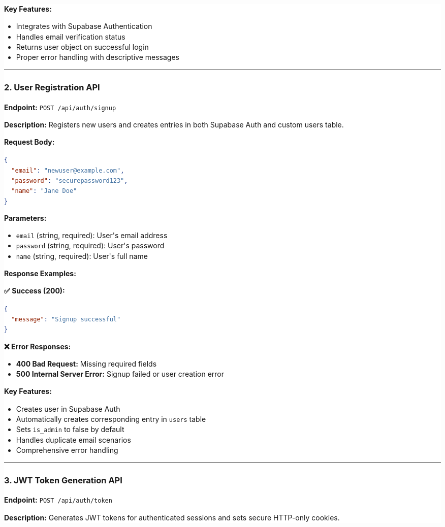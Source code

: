 **Key Features:**
- Integrates with Supabase Authentication
- Handles email verification status
- Returns user object on successful login
- Proper error handling with descriptive messages

---

### 2. User Registration API

**Endpoint:** `POST /api/auth/signup`

**Description:** Registers new users and creates entries in both Supabase Auth and custom users table.

**Request Body:**
```json
{
  "email": "newuser@example.com",
  "password": "securepassword123",
  "name": "Jane Doe"
}
```

**Parameters:**
- `email` (string, required): User's email address
- `password` (string, required): User's password
- `name` (string, required): User's full name

**Response Examples:**

**✅ Success (200):**
```json
{
  "message": "Signup successful"
}
```

**❌ Error Responses:**
- **400 Bad Request:** Missing required fields
- **500 Internal Server Error:** Signup failed or user creation error

**Key Features:**
- Creates user in Supabase Auth
- Automatically creates corresponding entry in `users` table
- Sets `is_admin` to false by default
- Handles duplicate email scenarios
- Comprehensive error handling

---

### 3. JWT Token Generation API

**Endpoint:** `POST /api/auth/token`

**Description:** Generates JWT tokens for authenticated sessions and sets secure HTTP-only cookies.
